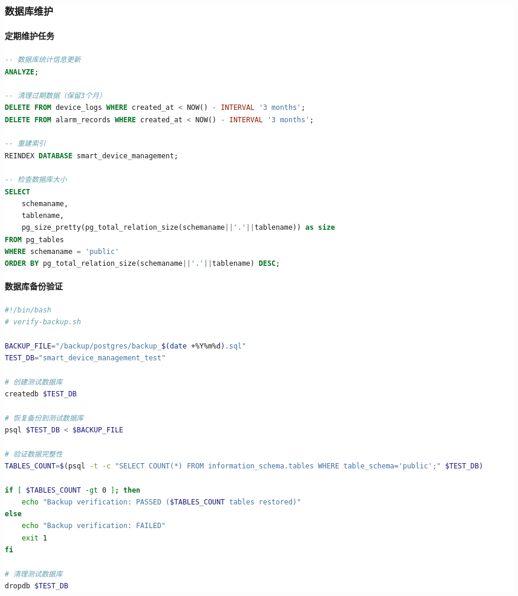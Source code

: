 ### 数据库维护

#### 定期维护任务
```sql
-- 数据库统计信息更新
ANALYZE;

-- 清理过期数据（保留3个月）
DELETE FROM device_logs WHERE created_at < NOW() - INTERVAL '3 months';
DELETE FROM alarm_records WHERE created_at < NOW() - INTERVAL '3 months';

-- 重建索引
REINDEX DATABASE smart_device_management;

-- 检查数据库大小
SELECT 
    schemaname,
    tablename,
    pg_size_pretty(pg_total_relation_size(schemaname||'.'||tablename)) as size
FROM pg_tables 
WHERE schemaname = 'public'
ORDER BY pg_total_relation_size(schemaname||'.'||tablename) DESC;
```

#### 数据库备份验证
```bash
#!/bin/bash
# verify-backup.sh

BACKUP_FILE="/backup/postgres/backup_$(date +%Y%m%d).sql"
TEST_DB="smart_device_management_test"

# 创建测试数据库
createdb $TEST_DB

# 恢复备份到测试数据库
psql $TEST_DB < $BACKUP_FILE

# 验证数据完整性
TABLES_COUNT=$(psql -t -c "SELECT COUNT(*) FROM information_schema.tables WHERE table_schema='public';" $TEST_DB)

if [ $TABLES_COUNT -gt 0 ]; then
    echo "Backup verification: PASSED ($TABLES_COUNT tables restored)"
else
    echo "Backup verification: FAILED"
    exit 1
fi

# 清理测试数据库
dropdb $TEST_DB
```

